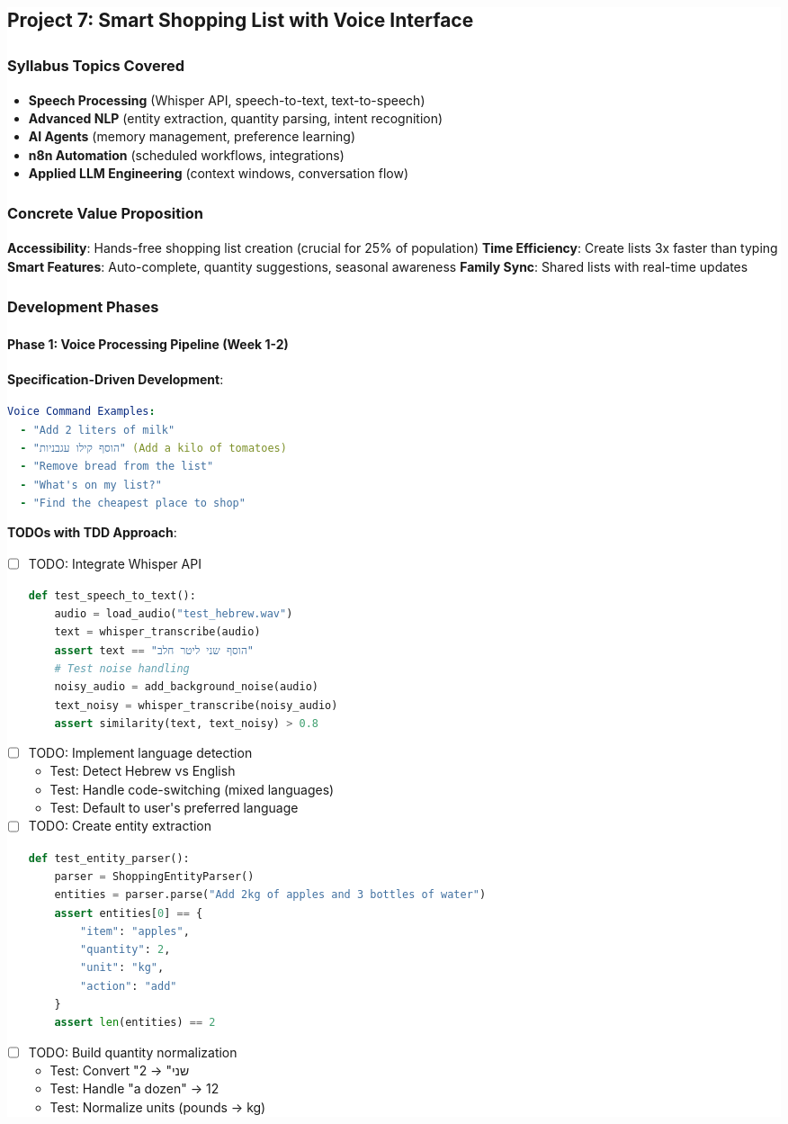 ## Project 7: Smart Shopping List with Voice Interface

### Syllabus Topics Covered

- **Speech Processing** (Whisper API, speech-to-text, text-to-speech)
- **Advanced NLP** (entity extraction, quantity parsing, intent recognition)
- **AI Agents** (memory management, preference learning)
- **n8n Automation** (scheduled workflows, integrations)
- **Applied LLM Engineering** (context windows, conversation flow)

### Concrete Value Proposition

**Accessibility**: Hands-free shopping list creation (crucial for 25% of population)
**Time Efficiency**: Create lists 3x faster than typing
**Smart Features**: Auto-complete, quantity suggestions, seasonal awareness
**Family Sync**: Shared lists with real-time updates

### Development Phases

#### Phase 1: Voice Processing Pipeline (Week 1-2)

**Specification-Driven Development**:

```yaml
Voice Command Examples:
  - "Add 2 liters of milk"
  - "הוסף קילו עגבניות" (Add a kilo of tomatoes)
  - "Remove bread from the list"
  - "What's on my list?"
  - "Find the cheapest place to shop"
```

**TODOs with TDD Approach**:

- [ ] TODO: Integrate Whisper API
  ```python
  def test_speech_to_text():
      audio = load_audio("test_hebrew.wav")
      text = whisper_transcribe(audio)
      assert text == "הוסף שני ליטר חלב"
      # Test noise handling
      noisy_audio = add_background_noise(audio)
      text_noisy = whisper_transcribe(noisy_audio)
      assert similarity(text, text_noisy) > 0.8
  ```
- [ ] TODO: Implement language detection
  - Test: Detect Hebrew vs English
  - Test: Handle code-switching (mixed languages)
  - Test: Default to user's preferred language
- [ ] TODO: Create entity extraction
  ```python
  def test_entity_parser():
      parser = ShoppingEntityParser()
      entities = parser.parse("Add 2kg of apples and 3 bottles of water")
      assert entities[0] == {
          "item": "apples",
          "quantity": 2,
          "unit": "kg",
          "action": "add"
      }
      assert len(entities) == 2
  ```
- [ ] TODO: Build quantity normalization
  - Test: Convert "שני" → 2
  - Test: Handle "a dozen" → 12
  - Test: Normalize units (pounds → kg)